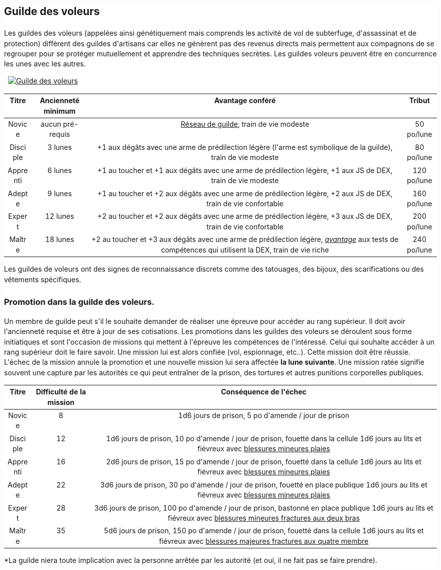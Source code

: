 ## Guilde des voleurs
Les guildes des voleurs (appelées ainsi génétiquement mais comprends les activité de vol de subterfuge, d'assassinat et de protection) diffèrent des guildes d'artisans car elles ne génèrent pas des revenus directs mais permettent aux compagnons de se regrouper pour se protéger mutuellement et apprendre des techniques secrètes. Les guildes voleurs peuvent être en concurrence les unes avec les autres.  

&nbsp;
[![Guilde des voleurs](https://www.douaratil.fr/illustrations/regles/guildedesvoleursm.png)](https://www.douaratil.fr/illustrations/regles/guildedesvoleurs.jpg)  

|Titre| Ancienneté minimum|Avantage conféré|Tribut|
|:-:|:-:|:-:|:-:|
|Novice|aucun pré-requis|[Réseau de guilde](/personnalite-et-historique/#reseau-de-guilde), train de vie modeste|50 po/lune|
|Disciple|3 lunes|+1 aux dégâts avec une arme de prédilection légère (l'arme est symbolique de la guilde), train de vie modeste|80 po/lune|
|Apprenti|6 lunes|+1 au toucher et +1 aux dégâts avec une arme de prédilection légère, +1 aux JS de DEX, train de vie modeste|120 po/lune|
|Adepte|9 lunes|+1 au toucher et +2 aux dégâts avec une arme de prédilection légère, +2 aux JS de DEX, train de vie confortable|160 po/lune|
|Expert|12 lunes|+2 au toucher et +2 aux dégâts avec une arme de prédilection légère, +3 aux JS de DEX, train de vie confortable|200 po/lune|
|Maître|18 lunes|+2 au toucher et +3 aux dégâts avec une arme de prédilection légère, [_avantage_](/utiliser-les-caracteristiques/#avantage-et-desavantage) aux tests de compétences qui utilisent la DEX, train de vie riche|240 po/lune|

Les guildes de voleurs ont des signes de reconnaissance discrets comme des tatouages, des bijoux, des scarifications ou des vêtements spécifiques.   

### Promotion dans la guilde des voleurs.   
Un membre de guilde peut s'il le souhaite demander de réaliser une épreuve pour accéder au rang supérieur. Il doit avoir l'ancienneté requise et être à jour de ses cotisations. Les promotions dans les guildes des voleurs se déroulent sous forme initiatiques et sont l'occasion de missions qui mettent à l'épreuve les compétences de l'intéressé. Celui qui souhaite accéder à un rang supérieur doit le faire savoir. Une mission lui est alors confiée (vol, espionnage, etc..). Cette mission doit être réussie. L'échec de la mission annule la promotion et une nouvelle mission lui sera affectée **la lune suivante**. Une mission ratée signifie souvent une capture par les autorités ce qui peut entraîner de la prison, des tortures et autres punitions corporelles publiques.   

|Titre|Difficulté de la mission|Conséquence de l'échec|
|:-:|:-:|:-:|
|Novice|8|1d6 jours de prison, 5 po d'amende / jour de prison|
|Disciple|12|1d6 jours de prison, 10 po d'amende / jour de prison, fouetté dans la cellule 1d6 jours au lits et fiévreux avec [blessures mineures plaies](/gerer-la-sante-du-personnage/#coups-critiques)|
|Apprenti|16|2d6 jours de prison, 15 po d'amende / jour de prison, fouetté dans la cellule 1d6 jours au lits et fiévreux avec [blessures mineures plaies](/gerer-la-sante-du-personnage/#coups-critiques)|
|Adepte|22|3d6 jours de prison, 30 po d'amende / jour de prison, fouetté en place publique 1d6 jours au lits et fiévreux avec [blessures mineures plaies](/gerer-la-sante-du-personnage/#coups-critiques)|
|Expert|28|3d6 jours de prison, 100 po d'amende / jour de prison, bastonné en place publique 1d6 jours au lits et fiévreux avec [blessures mineures fractures aux deux bras](/gerer-la-sante-du-personnage/#coups-critiques)|
|Maître|35|5d6 jours de prison, 150 po d'amende / jour de prison, fouetté dans la cellule 1d6 jours au lits et fiévreux avec [blessures majeures fractures aux quatre membre](/gerer-la-sante-du-personnage/#coups-critiques)|
*La guilde niera toute implication avec la personne arrêtée par les autorité (et oui, il ne fait pas se faire prendre).
